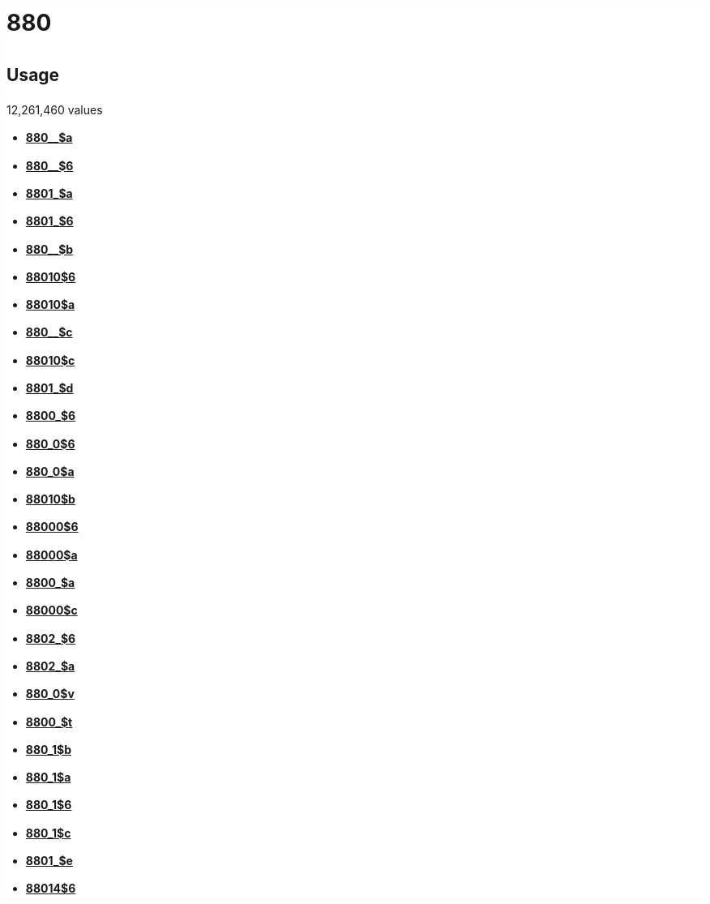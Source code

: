 # 880

## Usage

12,261,460 values

-   **[880\_\_$a](../../tags/880/880__a-1.md)**  

-   **[880\_\_$6](../../tags/880/880__6-2.md)**  

-   **[8801\_$a](../../tags/880/8801_a-3.md)**  

-   **[8801\_$6](../../tags/880/8801_6-4.md)**  

-   **[880\_\_$b](../../tags/880/880__b-5.md)**  

-   **[88010$6](../../tags/880/880106-6.md)**  

-   **[88010$a](../../tags/880/88010a-7.md)**  

-   **[880\_\_$c](../../tags/880/880__c-8.md)**  

-   **[88010$c](../../tags/880/88010c-9.md)**  

-   **[8801\_$d](../../tags/880/8801_d-10.md)**  

-   **[8800\_$6](../../tags/880/8800_6-11.md)**  

-   **[880\_0$6](../../tags/880/880_06-12.md)**  

-   **[880\_0$a](../../tags/880/880_0a-13.md)**  

-   **[88010$b](../../tags/880/88010b-14.md)**  

-   **[88000$6](../../tags/880/880006-15.md)**  

-   **[88000$a](../../tags/880/88000a-16.md)**  

-   **[8800\_$a](../../tags/880/8800_a-17.md)**  

-   **[88000$c](../../tags/880/88000c-18.md)**  

-   **[8802\_$6](../../tags/880/8802_6-19.md)**  

-   **[8802\_$a](../../tags/880/8802_a-20.md)**  

-   **[880\_0$v](../../tags/880/880_0v-21.md)**  

-   **[8800\_$t](../../tags/880/8800_t-22.md)**  

-   **[880\_1$b](../../tags/880/880_1b-23.md)**  

-   **[880\_1$a](../../tags/880/880_1a-24.md)**  

-   **[880\_1$6](../../tags/880/880_16-25.md)**  

-   **[880\_1$c](../../tags/880/880_1c-26.md)**  

-   **[8801\_$e](../../tags/880/8801_e-27.md)**  

-   **[88014$6](../../tags/880/880146-28.md)**  
